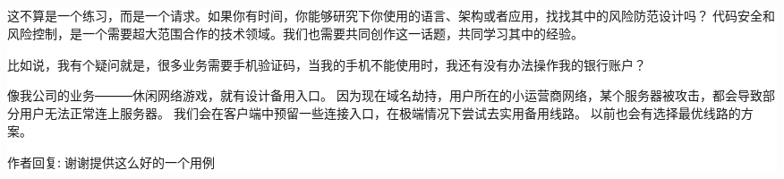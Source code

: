 这不算是一个练习，而是一个请求。如果你有时间，你能够研究下你使用的语言、架构或者应用，找找其中的风险防范设计吗？ 代码安全和风险控制，是一个需要超大范围合作的技术领域。我们也需要共同创作这一话题，共同学习其中的经验。

比如说，我有个疑问就是，很多业务需要手机验证码，当我的手机不能使用时，我还有没有办法操作我的银行账户？



像我公司的业务———休闲网络游戏，就有设计备用入口。
因为现在域名劫持，用户所在的小运营商网络，某个服务器被攻击，都会导致部分用户无法正常连上服务器。
我们会在客户端中预留一些连接入口，在极端情况下尝试去实用备用线路。
以前也会有选择最优线路的方案。

作者回复: 谢谢提供这么好的一个用例








































































